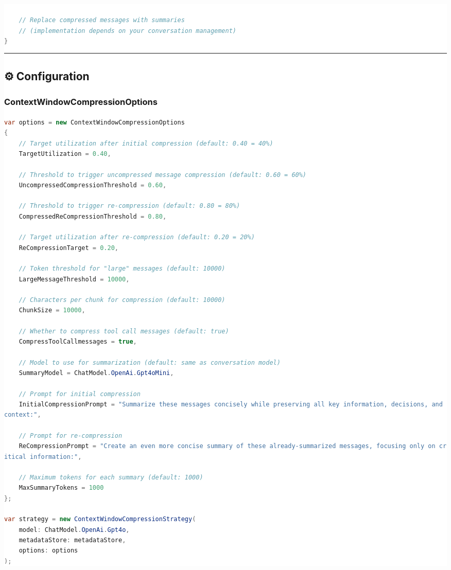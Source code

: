 ```csharp
    
    // Replace compressed messages with summaries
    // (implementation depends on your conversation management)
}
```

---

## ⚙️ Configuration

### ContextWindowCompressionOptions

```csharp
var options = new ContextWindowCompressionOptions
{
    // Target utilization after initial compression (default: 0.40 = 40%)
    TargetUtilization = 0.40,
    
    // Threshold to trigger uncompressed message compression (default: 0.60 = 60%)
    UncompressedCompressionThreshold = 0.60,
    
    // Threshold to trigger re-compression (default: 0.80 = 80%)
    CompressedReCompressionThreshold = 0.80,
    
    // Target utilization after re-compression (default: 0.20 = 20%)
    ReCompressionTarget = 0.20,
    
    // Token threshold for "large" messages (default: 10000)
    LargeMessageThreshold = 10000,
    
    // Characters per chunk for compression (default: 10000)
    ChunkSize = 10000,
    
    // Whether to compress tool call messages (default: true)
    CompressToolCallmessages = true,
    
    // Model to use for summarization (default: same as conversation model)
    SummaryModel = ChatModel.OpenAi.Gpt4oMini,
    
    // Prompt for initial compression
    InitialCompressionPrompt = "Summarize these messages concisely while preserving all key information, decisions, and context:",
    
    // Prompt for re-compression
    ReCompressionPrompt = "Create an even more concise summary of these already-summarized messages, focusing only on critical information:",
    
    // Maximum tokens for each summary (default: 1000)
    MaxSummaryTokens = 1000
};

var strategy = new ContextWindowCompressionStrategy(
    model: ChatModel.OpenAi.Gpt4o,
    metadataStore: metadataStore,
    options: options
);
```
